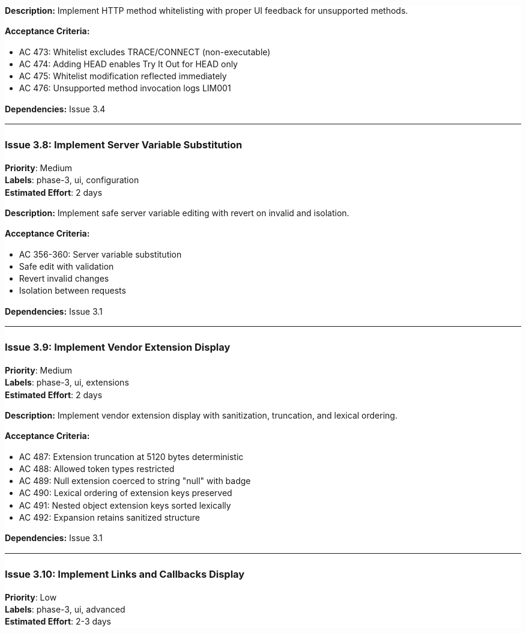 **Description:**
Implement HTTP method whitelisting with proper UI feedback for unsupported methods.

**Acceptance Criteria:**
- AC 473: Whitelist excludes TRACE/CONNECT (non-executable)
- AC 474: Adding HEAD enables Try It Out for HEAD only
- AC 475: Whitelist modification reflected immediately
- AC 476: Unsupported method invocation logs LIM001

**Dependencies:** Issue 3.4

---

### Issue 3.8: Implement Server Variable Substitution
**Priority**: Medium  
**Labels**: phase-3, ui, configuration  
**Estimated Effort**: 2 days

**Description:**
Implement safe server variable editing with revert on invalid and isolation.

**Acceptance Criteria:**
- AC 356-360: Server variable substitution
- Safe edit with validation
- Revert invalid changes
- Isolation between requests

**Dependencies:** Issue 3.1

---

### Issue 3.9: Implement Vendor Extension Display
**Priority**: Medium  
**Labels**: phase-3, ui, extensions  
**Estimated Effort**: 2 days

**Description:**
Implement vendor extension display with sanitization, truncation, and lexical ordering.

**Acceptance Criteria:**
- AC 487: Extension truncation at 5120 bytes deterministic
- AC 488: Allowed token types restricted
- AC 489: Null extension coerced to string "null" with badge
- AC 490: Lexical ordering of extension keys preserved
- AC 491: Nested object extension keys sorted lexically
- AC 492: Expansion retains sanitized structure

**Dependencies:** Issue 3.1

---

### Issue 3.10: Implement Links and Callbacks Display
**Priority**: Low  
**Labels**: phase-3, ui, advanced  
**Estimated Effort**: 2-3 days
